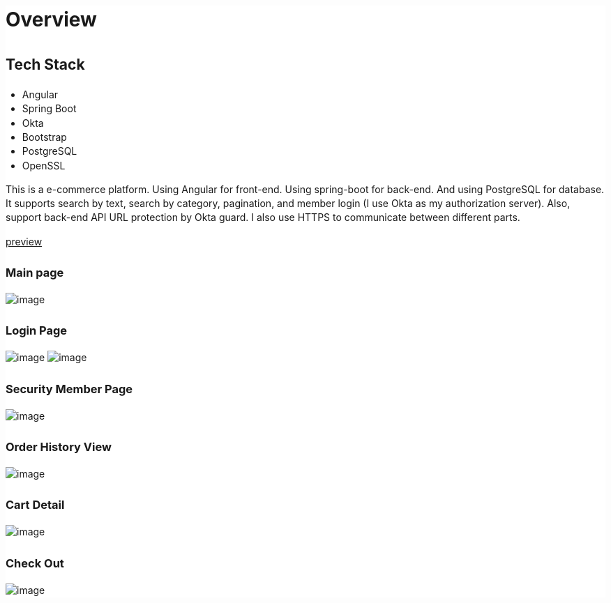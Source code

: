 # Overview
## Tech Stack
+ Angular
+ Spring Boot
+ Okta
+ Bootstrap
+ PostgreSQL
+ OpenSSL
  
This is a e-commerce platform. Using Angular for front-end. Using spring-boot for back-end. And using PostgreSQL for database. It supports search by text, search by category, pagination, and member login (I use Okta as my authorization server). Also, support back-end API URL protection by Okta guard. I also use HTTPS to communicate between different parts.

[preview](https://enchanting-lokum-7da55f.netlify.app/products)

### Main page
<img width="1258" alt="image" src="https://github.com/SuperMustard/e_commerce/assets/6720652/9d3b8d25-243f-4acd-9a83-f93314dd68cc">


### Login Page
![image](https://github.com/SuperMustard/e_commerce/assets/6720652/d8c1e4bb-185a-4eb4-b16e-4a2a204ce8cc)
![image](https://github.com/SuperMustard/e_commerce/assets/6720652/84707539-71e3-4b11-94e8-3c1168d04c82)

### Security Member Page
<img width="1906" alt="image" src="https://github.com/SuperMustard/e_commerce/assets/6720652/d893c124-31df-4e41-87a9-084966c86375">

### Order History View
![image](https://github.com/SuperMustard/e_commerce/assets/6720652/4bacf775-bfa6-415f-8b5e-4a9a3dabb665)

### Cart Detail
![image](https://github.com/SuperMustard/e_commerce/assets/6720652/8e5f0106-a903-4fdb-9b17-3f5a1e15b0d8)

### Check Out
![image](https://github.com/SuperMustard/e_commerce/assets/6720652/0360d896-897e-4f78-9cd0-93b0415ad7e1)
